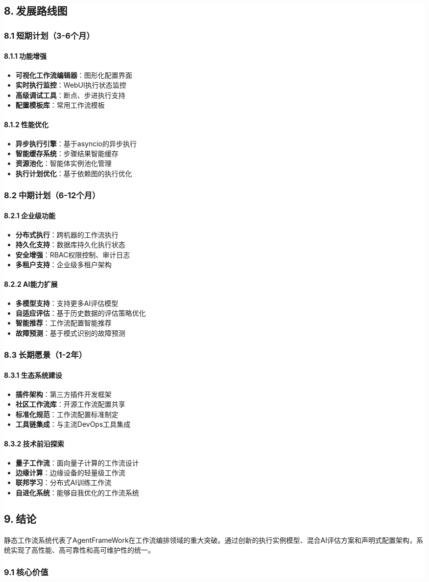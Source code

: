## 8. 发展路线图

### 8.1 短期计划（3-6个月）

#### 8.1.1 功能增强
- **可视化工作流编辑器**：图形化配置界面
- **实时执行监控**：WebUI执行状态监控
- **高级调试工具**：断点、步进执行支持
- **配置模板库**：常用工作流模板

#### 8.1.2 性能优化
- **异步执行引擎**：基于asyncio的异步执行
- **智能缓存系统**：步骤结果智能缓存
- **资源池化**：智能体实例池化管理
- **执行计划优化**：基于依赖图的执行优化

### 8.2 中期计划（6-12个月）

#### 8.2.1 企业级功能
- **分布式执行**：跨机器的工作流执行
- **持久化支持**：数据库持久化执行状态
- **安全增强**：RBAC权限控制、审计日志
- **多租户支持**：企业级多租户架构

#### 8.2.2 AI能力扩展
- **多模型支持**：支持更多AI评估模型
- **自适应评估**：基于历史数据的评估策略优化
- **智能推荐**：工作流配置智能推荐
- **故障预测**：基于模式识别的故障预测

### 8.3 长期愿景（1-2年）

#### 8.3.1 生态系统建设
- **插件架构**：第三方插件开发框架
- **社区工作流库**：开源工作流配置共享
- **标准化规范**：工作流配置标准制定
- **工具链集成**：与主流DevOps工具集成

#### 8.3.2 技术前沿探索
- **量子工作流**：面向量子计算的工作流设计
- **边缘计算**：边缘设备的轻量级工作流
- **联邦学习**：分布式AI训练工作流
- **自进化系统**：能够自我优化的工作流系统

## 9. 结论

静态工作流系统代表了AgentFrameWork在工作流编排领域的重大突破。通过创新的执行实例模型、混合AI评估方案和声明式配置架构，系统实现了高性能、高可靠性和高可维护性的统一。

### 9.1 核心价值
